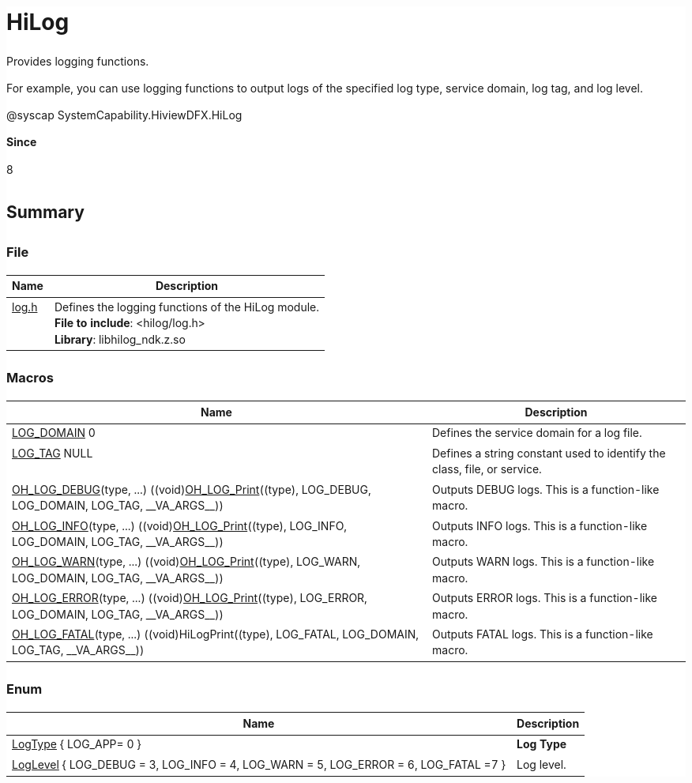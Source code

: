 # HiLog


Provides logging functions.


For example, you can use logging functions to output logs of the specified log type, service domain, log tag, and log level.


@syscap SystemCapability.HiviewDFX.HiLog


**Since**


8


## Summary


### File

| Name| Description|
| -------- | -------- |
| [log.h](log_8h.md) | Defines the logging functions of the HiLog module.<br>**File to include**: <hilog/log.h><br>**Library**: libhilog_ndk.z.so|


### Macros

| Name| Description|
| -------- | -------- |
| [LOG_DOMAIN](#log_domain)   0 | Defines the service domain for a log file.|
| [LOG_TAG](#log_tag)   NULL | Defines a string constant used to identify the class, file, or service.|
| [OH_LOG_DEBUG](#oh_log_debug)(type, ...)   ((void)[OH_LOG_Print](#oh_log_print)((type), LOG_DEBUG, LOG_DOMAIN, LOG_TAG, \_\_VA_ARGS__)) | Outputs DEBUG logs. This is a function-like macro.|
| [OH_LOG_INFO](#oh_log_info)(type, ...)   ((void)[OH_LOG_Print](#oh_log_print)((type), LOG_INFO, LOG_DOMAIN, LOG_TAG, \_\_VA_ARGS__)) | Outputs INFO logs. This is a function-like macro.|
| [OH_LOG_WARN](#oh_log_warn)(type, ...)   ((void)[OH_LOG_Print](#oh_log_print)((type), LOG_WARN, LOG_DOMAIN, LOG_TAG, \_\_VA_ARGS__)) | Outputs WARN logs. This is a function-like macro.|
| [OH_LOG_ERROR](#oh_log_error)(type, ...)   ((void)[OH_LOG_Print](#oh_log_print)((type), LOG_ERROR, LOG_DOMAIN, LOG_TAG, \_\_VA_ARGS__)) | Outputs ERROR logs. This is a function-like macro.|
| [OH_LOG_FATAL](#oh_log_fatal)(type, ...)   ((void)HiLogPrint((type), LOG_FATAL, LOG_DOMAIN, LOG_TAG, \_\_VA_ARGS__)) | Outputs FATAL logs. This is a function-like macro.|


### Enum

| Name| Description|
| -------- | -------- |
| [LogType](#logtype) { LOG_APP= 0 } | **Log Type**|
| [LogLevel](#loglevel) { LOG_DEBUG = 3, LOG_INFO = 4, LOG_WARN = 5, LOG_ERROR = 6, LOG_FATAL =7 } | Log level.|
